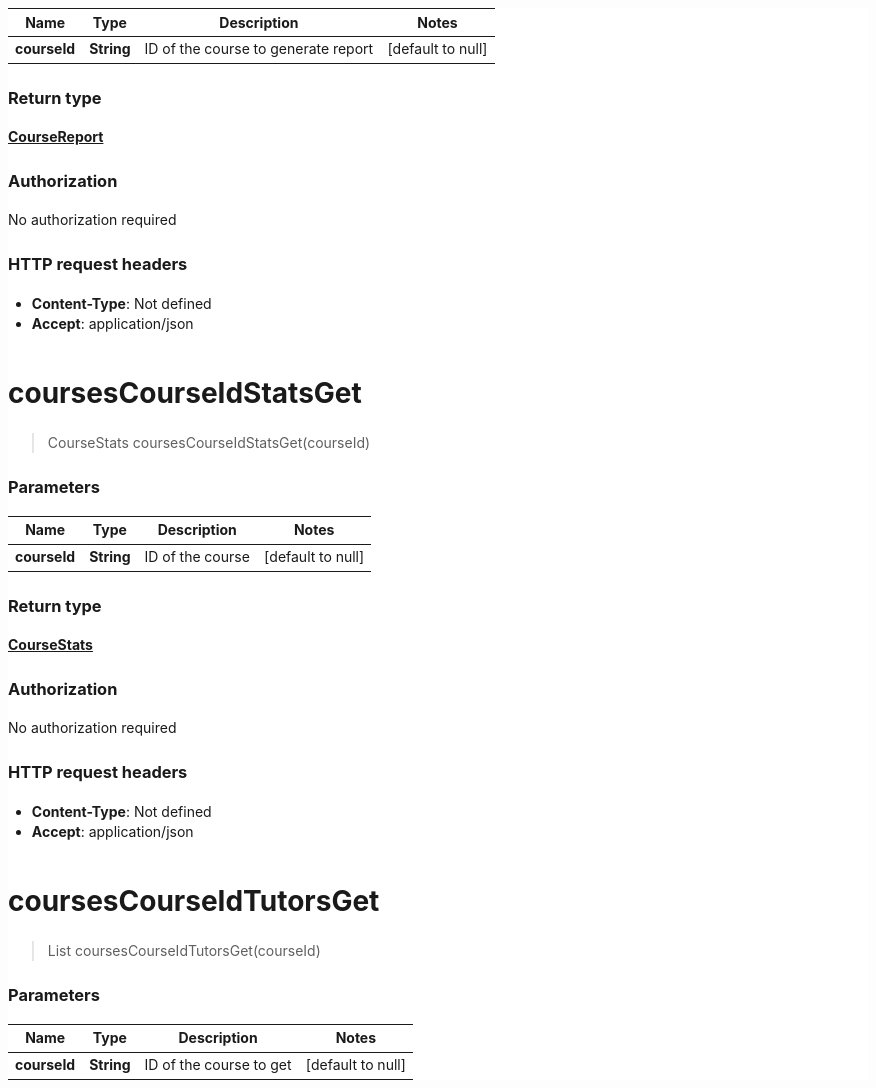 Name | Type | Description  | Notes
------------- | ------------- | ------------- | -------------
 **courseId** | **String**| ID of the course to generate report | [default to null]

### Return type

[**CourseReport**](..//Models/CourseReport.md)

### Authorization

No authorization required

### HTTP request headers

- **Content-Type**: Not defined
- **Accept**: application/json

<a name="coursesCourseIdStatsGet"></a>
# **coursesCourseIdStatsGet**
> CourseStats coursesCourseIdStatsGet(courseId)



### Parameters

Name | Type | Description  | Notes
------------- | ------------- | ------------- | -------------
 **courseId** | **String**| ID of the course | [default to null]

### Return type

[**CourseStats**](..//Models/CourseStats.md)

### Authorization

No authorization required

### HTTP request headers

- **Content-Type**: Not defined
- **Accept**: application/json

<a name="coursesCourseIdTutorsGet"></a>
# **coursesCourseIdTutorsGet**
> List coursesCourseIdTutorsGet(courseId)



### Parameters

Name | Type | Description  | Notes
------------- | ------------- | ------------- | -------------
 **courseId** | **String**| ID of the course to get | [default to null]
